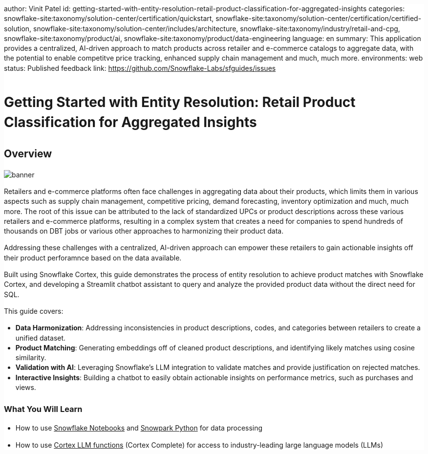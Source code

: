 author: Vinit Patel
id: getting-started-with-entity-resolution-retail-product-classification-for-aggregated-insights
categories: snowflake-site:taxonomy/solution-center/certification/quickstart, snowflake-site:taxonomy/solution-center/certification/certified-solution, snowflake-site:taxonomy/solution-center/includes/architecture, snowflake-site:taxonomy/industry/retail-and-cpg, snowflake-site:taxonomy/product/ai, snowflake-site:taxonomy/product/data-engineering
language: en
summary: This application provides a centralized, AI-driven approach to match products across retailer and e-commerce catalogs to aggregate data, with the potential to enable competitve price tracking, enhanced supply chain management and much, much more.
environments: web
status: Published 
feedback link: https://github.com/Snowflake-Labs/sfguides/issues
# Getting Started with Entity Resolution: Retail Product Classification for Aggregated Insights

## Overview
![banner](assets/entity_res_banner.png)

Retailers and e-commerce platforms often face challenges in aggregating data about their products, which limits them in various aspects such as supply chain management, competitive pricing, demand forecasting, inventory optimization and much, much more. The root of this issue can be attributed to the lack of standardized UPCs or product descriptions across these various retailers and e-commerce platforms, resulting in a complex system that creates a need for companies to spend hundreds of thousands on DBT jobs or various other approaches to harmonizing their product data. 

Addressing these challenges with a centralized, AI-driven approach can empower these retailers to gain actionable insights off their product perforamnce based on the data available.

Built using Snowflake Cortex, this guide demonstrates the process of entity resolution to achieve product matches with Snowflake Cortex, and developing a Streamlit chatbot assistant to query and analyze the provided product data without the direct need for SQL.

This guide covers:
- **Data Harmonization**: Addressing inconsistencies in product descriptions, codes, and categories between retailers to create a unified dataset.
- **Product Matching**: Generating embeddings off of cleaned product descriptions, and identifying likely matches using cosine similarity.
- **Validation with AI**: Leveraging Snowflake’s LLM integration to validate matches and provide justification on rejected matches.
- **Interactive Insights**: Building a chatbot to easily obtain actionable insights on performance metrics, such as purchases and views.

### What You Will Learn
- How to use [Snowflake Notebooks](https://docs.snowflake.com/en/user-guide/ui-snowsight/notebooks) and [Snowpark Python](https://docs.snowflake.com/en/developer-guide/snowpark/python/index) for data processing

- How to use [Cortex LLM functions](https://docs.snowflake.com/en/user-guide/snowflake-cortex/llm-functions) (Cortex Complete) for access to industry-leading large language models (LLMs)
